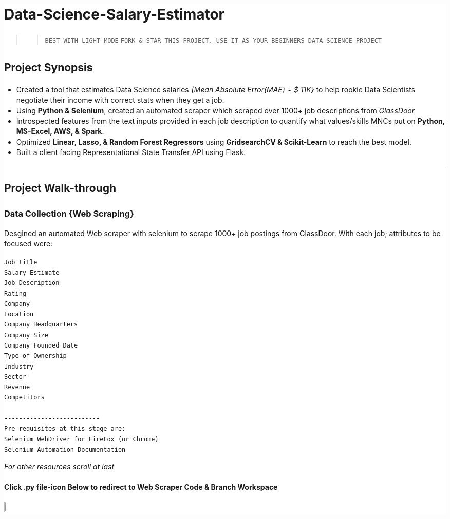 


# Data-Science-Salary-Estimator
>> `BEST WITH LIGHT-MODE`
>> `FORK & STAR THIS PROJECT. USE IT AS YOUR BEGINNERS DATA SCIENCE PROJECT`

## Project Synopsis

* Created a tool that estimates Data Science salaries *{Mean Absolute Error(MAE) ~ $ 11K}* to help rookie Data Scientists negotiate their income with correct stats when they get a job.
* Using **Python & Selenium**, created an automated scraper which scraped over 1000+ job descriptions from *GlassDoor*
* Introspected features from the text inputs provided in each job description to quantify what values/skills MNCs put on **Python, MS-Excel, AWS, & Spark**.
* Optimized **Linear, Lasso, & Random Forest Regressors** using **GridsearchCV & Scikit-Learn** to reach the best model.
* Built a client facing Representational State Transfer API using Flask.

-------------------------------
## Project Walk-through

### Data Collection {Web Scraping}


Desgined an automated Web scraper with selenium to scrape 1000+ job postings from [GlassDoor](https://www.glassdoor.co.in/). 
With each job; attributes to be focused were:

    Job title
    Salary Estimate
    Job Description
    Rating
    Company
    Location
    Company Headquarters
    Company Size
    Company Founded Date
    Type of Ownership
    Industry
    Sector
    Revenue
    Competitors
    
    --------------------------
    Pre-requisites at this stage are: 
    Selenium WebDriver for FireFox (or Chrome)
    Selenium Automation Documentation

*For other resources scroll at last*

#### Click **.py** file-icon Below to redirect to Web Scraper Code & Branch Workspace
<a href="https://github.com/VivanVatsa/Data-Science-Salary-Estimator/blob/master/glassdoor_scraper.py">
<img src="https://img.icons8.com/ios-glyphs/2x/python.png" width="5%" height="5%">
</a>

